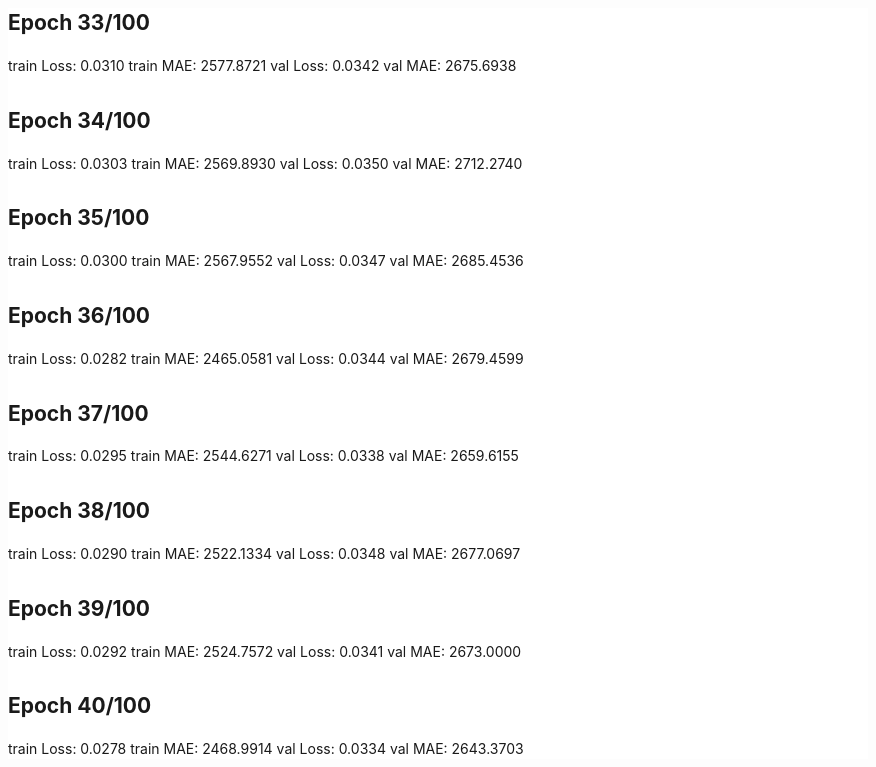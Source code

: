 Epoch 33/100
----------
train Loss: 0.0310
train MAE: 2577.8721
val Loss: 0.0342
val MAE: 2675.6938

Epoch 34/100
----------
train Loss: 0.0303
train MAE: 2569.8930
val Loss: 0.0350
val MAE: 2712.2740

Epoch 35/100
----------
train Loss: 0.0300
train MAE: 2567.9552
val Loss: 0.0347
val MAE: 2685.4536

Epoch 36/100
----------
train Loss: 0.0282
train MAE: 2465.0581
val Loss: 0.0344
val MAE: 2679.4599

Epoch 37/100
----------
train Loss: 0.0295
train MAE: 2544.6271
val Loss: 0.0338
val MAE: 2659.6155

Epoch 38/100
----------
train Loss: 0.0290
train MAE: 2522.1334
val Loss: 0.0348
val MAE: 2677.0697

Epoch 39/100
----------
train Loss: 0.0292
train MAE: 2524.7572
val Loss: 0.0341
val MAE: 2673.0000

Epoch 40/100
----------
train Loss: 0.0278
train MAE: 2468.9914
val Loss: 0.0334
val MAE: 2643.3703

